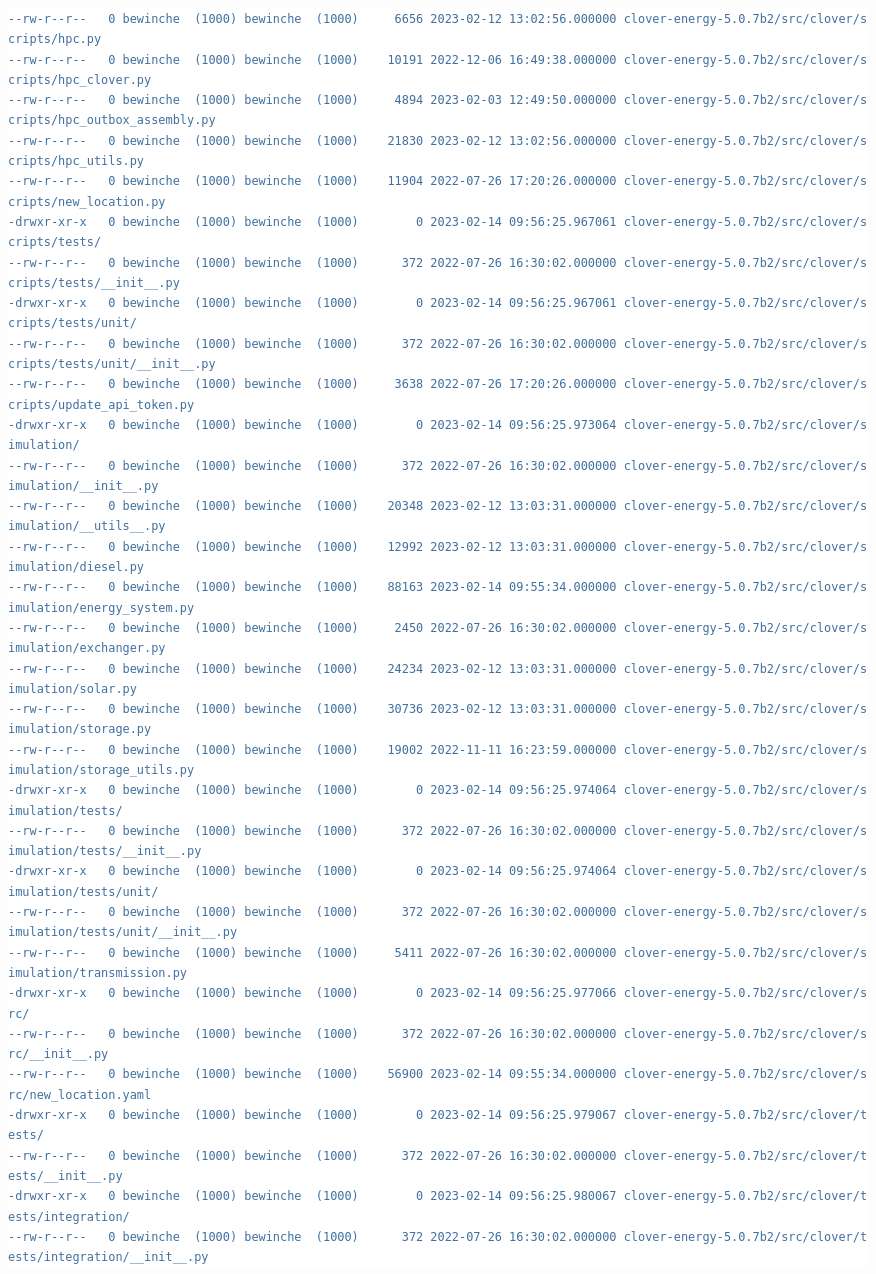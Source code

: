 ```diff
--rw-r--r--   0 bewinche  (1000) bewinche  (1000)     6656 2023-02-12 13:02:56.000000 clover-energy-5.0.7b2/src/clover/scripts/hpc.py
--rw-r--r--   0 bewinche  (1000) bewinche  (1000)    10191 2022-12-06 16:49:38.000000 clover-energy-5.0.7b2/src/clover/scripts/hpc_clover.py
--rw-r--r--   0 bewinche  (1000) bewinche  (1000)     4894 2023-02-03 12:49:50.000000 clover-energy-5.0.7b2/src/clover/scripts/hpc_outbox_assembly.py
--rw-r--r--   0 bewinche  (1000) bewinche  (1000)    21830 2023-02-12 13:02:56.000000 clover-energy-5.0.7b2/src/clover/scripts/hpc_utils.py
--rw-r--r--   0 bewinche  (1000) bewinche  (1000)    11904 2022-07-26 17:20:26.000000 clover-energy-5.0.7b2/src/clover/scripts/new_location.py
-drwxr-xr-x   0 bewinche  (1000) bewinche  (1000)        0 2023-02-14 09:56:25.967061 clover-energy-5.0.7b2/src/clover/scripts/tests/
--rw-r--r--   0 bewinche  (1000) bewinche  (1000)      372 2022-07-26 16:30:02.000000 clover-energy-5.0.7b2/src/clover/scripts/tests/__init__.py
-drwxr-xr-x   0 bewinche  (1000) bewinche  (1000)        0 2023-02-14 09:56:25.967061 clover-energy-5.0.7b2/src/clover/scripts/tests/unit/
--rw-r--r--   0 bewinche  (1000) bewinche  (1000)      372 2022-07-26 16:30:02.000000 clover-energy-5.0.7b2/src/clover/scripts/tests/unit/__init__.py
--rw-r--r--   0 bewinche  (1000) bewinche  (1000)     3638 2022-07-26 17:20:26.000000 clover-energy-5.0.7b2/src/clover/scripts/update_api_token.py
-drwxr-xr-x   0 bewinche  (1000) bewinche  (1000)        0 2023-02-14 09:56:25.973064 clover-energy-5.0.7b2/src/clover/simulation/
--rw-r--r--   0 bewinche  (1000) bewinche  (1000)      372 2022-07-26 16:30:02.000000 clover-energy-5.0.7b2/src/clover/simulation/__init__.py
--rw-r--r--   0 bewinche  (1000) bewinche  (1000)    20348 2023-02-12 13:03:31.000000 clover-energy-5.0.7b2/src/clover/simulation/__utils__.py
--rw-r--r--   0 bewinche  (1000) bewinche  (1000)    12992 2023-02-12 13:03:31.000000 clover-energy-5.0.7b2/src/clover/simulation/diesel.py
--rw-r--r--   0 bewinche  (1000) bewinche  (1000)    88163 2023-02-14 09:55:34.000000 clover-energy-5.0.7b2/src/clover/simulation/energy_system.py
--rw-r--r--   0 bewinche  (1000) bewinche  (1000)     2450 2022-07-26 16:30:02.000000 clover-energy-5.0.7b2/src/clover/simulation/exchanger.py
--rw-r--r--   0 bewinche  (1000) bewinche  (1000)    24234 2023-02-12 13:03:31.000000 clover-energy-5.0.7b2/src/clover/simulation/solar.py
--rw-r--r--   0 bewinche  (1000) bewinche  (1000)    30736 2023-02-12 13:03:31.000000 clover-energy-5.0.7b2/src/clover/simulation/storage.py
--rw-r--r--   0 bewinche  (1000) bewinche  (1000)    19002 2022-11-11 16:23:59.000000 clover-energy-5.0.7b2/src/clover/simulation/storage_utils.py
-drwxr-xr-x   0 bewinche  (1000) bewinche  (1000)        0 2023-02-14 09:56:25.974064 clover-energy-5.0.7b2/src/clover/simulation/tests/
--rw-r--r--   0 bewinche  (1000) bewinche  (1000)      372 2022-07-26 16:30:02.000000 clover-energy-5.0.7b2/src/clover/simulation/tests/__init__.py
-drwxr-xr-x   0 bewinche  (1000) bewinche  (1000)        0 2023-02-14 09:56:25.974064 clover-energy-5.0.7b2/src/clover/simulation/tests/unit/
--rw-r--r--   0 bewinche  (1000) bewinche  (1000)      372 2022-07-26 16:30:02.000000 clover-energy-5.0.7b2/src/clover/simulation/tests/unit/__init__.py
--rw-r--r--   0 bewinche  (1000) bewinche  (1000)     5411 2022-07-26 16:30:02.000000 clover-energy-5.0.7b2/src/clover/simulation/transmission.py
-drwxr-xr-x   0 bewinche  (1000) bewinche  (1000)        0 2023-02-14 09:56:25.977066 clover-energy-5.0.7b2/src/clover/src/
--rw-r--r--   0 bewinche  (1000) bewinche  (1000)      372 2022-07-26 16:30:02.000000 clover-energy-5.0.7b2/src/clover/src/__init__.py
--rw-r--r--   0 bewinche  (1000) bewinche  (1000)    56900 2023-02-14 09:55:34.000000 clover-energy-5.0.7b2/src/clover/src/new_location.yaml
-drwxr-xr-x   0 bewinche  (1000) bewinche  (1000)        0 2023-02-14 09:56:25.979067 clover-energy-5.0.7b2/src/clover/tests/
--rw-r--r--   0 bewinche  (1000) bewinche  (1000)      372 2022-07-26 16:30:02.000000 clover-energy-5.0.7b2/src/clover/tests/__init__.py
-drwxr-xr-x   0 bewinche  (1000) bewinche  (1000)        0 2023-02-14 09:56:25.980067 clover-energy-5.0.7b2/src/clover/tests/integration/
--rw-r--r--   0 bewinche  (1000) bewinche  (1000)      372 2022-07-26 16:30:02.000000 clover-energy-5.0.7b2/src/clover/tests/integration/__init__.py
```